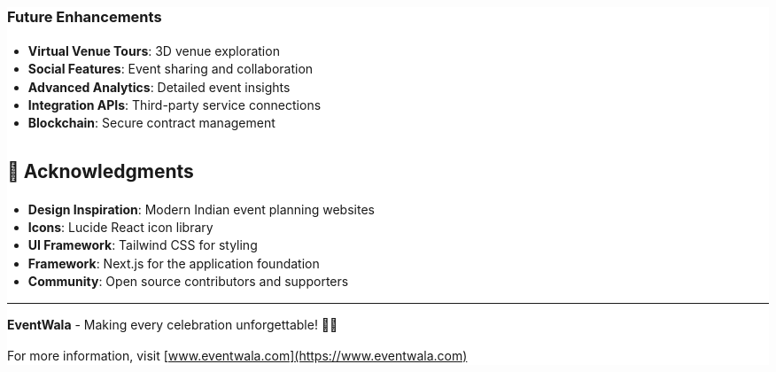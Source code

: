 ### Future Enhancements
- **Virtual Venue Tours**: 3D venue exploration
- **Social Features**: Event sharing and collaboration
- **Advanced Analytics**: Detailed event insights
- **Integration APIs**: Third-party service connections
- **Blockchain**: Secure contract management

## 🙏 Acknowledgments

- **Design Inspiration**: Modern Indian event planning websites
- **Icons**: Lucide React icon library
- **UI Framework**: Tailwind CSS for styling
- **Framework**: Next.js for the application foundation
- **Community**: Open source contributors and supporters

---

**EventWala** - Making every celebration unforgettable! 🎉✨

For more information, visit [www.eventwala.com](https://www.eventwala.com)
